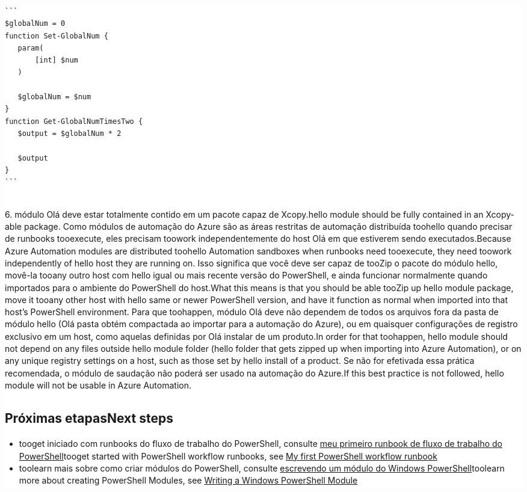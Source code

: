    
    ```
    $globalNum = 0
    function Set-GlobalNum {
       param(
           [int] $num
       )
   
       $globalNum = $num
    }
    function Get-GlobalNumTimesTwo {
       $output = $globalNum * 2
   
       $output
    }
    ```
   <br>
6. <span data-ttu-id="1d327-187">módulo Olá deve estar totalmente contido em um pacote capaz de Xcopy.</span><span class="sxs-lookup"><span data-stu-id="1d327-187">hello module should be fully contained in an Xcopy-able package.</span></span> <span data-ttu-id="1d327-188">Como módulos de automação do Azure são as áreas restritas de automação distribuída toohello quando precisar de runbooks tooexecute, eles precisam toowork independentemente do host Olá em que estiverem sendo executados.</span><span class="sxs-lookup"><span data-stu-id="1d327-188">Because Azure Automation modules are distributed toohello Automation sandboxes when runbooks need tooexecute, they need toowork independently of hello host they are running on.</span></span> <span data-ttu-id="1d327-189">Isso significa que você deve ser capaz de tooZip o pacote do módulo hello, movê-la tooany outro host com hello igual ou mais recente versão do PowerShell, e ainda funcionar normalmente quando importados para o ambiente do PowerShell do host.</span><span class="sxs-lookup"><span data-stu-id="1d327-189">What this means is that you should be able tooZip up hello module package, move it tooany other host with hello same or newer PowerShell version, and have it function as normal when imported into that host’s PowerShell environment.</span></span> <span data-ttu-id="1d327-190">Para que toohappen, módulo Olá deve não dependem de todos os arquivos fora da pasta de módulo hello (Olá pasta obtém compactada ao importar para a automação do Azure), ou em quaisquer configurações de registro exclusivo em um host, como aquelas definidas por Olá instalar de um produto.</span><span class="sxs-lookup"><span data-stu-id="1d327-190">In order for that toohappen, hello module should not depend on any files outside hello module folder (hello folder that gets zipped up when importing into Azure Automation), or on any unique registry settings on a host, such as those set by hello install of a product.</span></span> <span data-ttu-id="1d327-191">Se não for efetivada essa prática recomendada, o módulo de saudação não poderá ser usado na automação do Azure.</span><span class="sxs-lookup"><span data-stu-id="1d327-191">If this best practice is not followed, hello module will not be usable in Azure Automation.</span></span>  

## <a name="next-steps"></a><span data-ttu-id="1d327-192">Próximas etapas</span><span class="sxs-lookup"><span data-stu-id="1d327-192">Next steps</span></span>

* <span data-ttu-id="1d327-193">tooget iniciado com runbooks do fluxo de trabalho do PowerShell, consulte [meu primeiro runbook de fluxo de trabalho do PowerShell](automation-first-runbook-textual.md)</span><span class="sxs-lookup"><span data-stu-id="1d327-193">tooget started with PowerShell workflow runbooks, see [My first PowerShell workflow runbook](automation-first-runbook-textual.md)</span></span>
* <span data-ttu-id="1d327-194">toolearn mais sobre como criar módulos do PowerShell, consulte [escrevendo um módulo do Windows PowerShell](https://msdn.microsoft.com/library/dd878310%28v=vs.85%29.aspx)</span><span class="sxs-lookup"><span data-stu-id="1d327-194">toolearn more about creating PowerShell Modules, see [Writing a Windows PowerShell Module](https://msdn.microsoft.com/library/dd878310%28v=vs.85%29.aspx)</span></span>

